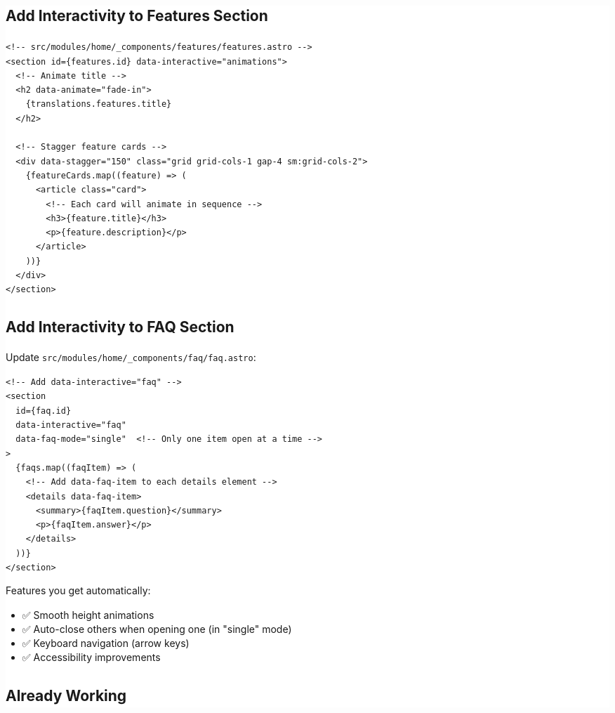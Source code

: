 ## Add Interactivity to Features Section

```astro
<!-- src/modules/home/_components/features/features.astro -->
<section id={features.id} data-interactive="animations">
  <!-- Animate title -->
  <h2 data-animate="fade-in">
    {translations.features.title}
  </h2>

  <!-- Stagger feature cards -->
  <div data-stagger="150" class="grid grid-cols-1 gap-4 sm:grid-cols-2">
    {featureCards.map((feature) => (
      <article class="card">
        <!-- Each card will animate in sequence -->
        <h3>{feature.title}</h3>
        <p>{feature.description}</p>
      </article>
    ))}
  </div>
</section>
```

## Add Interactivity to FAQ Section

Update `src/modules/home/_components/faq/faq.astro`:

```astro
<!-- Add data-interactive="faq" -->
<section
  id={faq.id}
  data-interactive="faq"
  data-faq-mode="single"  <!-- Only one item open at a time -->
>
  {faqs.map((faqItem) => (
    <!-- Add data-faq-item to each details element -->
    <details data-faq-item>
      <summary>{faqItem.question}</summary>
      <p>{faqItem.answer}</p>
    </details>
  ))}
</section>
```

Features you get automatically:
- ✅ Smooth height animations
- ✅ Auto-close others when opening one (in "single" mode)
- ✅ Keyboard navigation (arrow keys)
- ✅ Accessibility improvements

## Already Working
